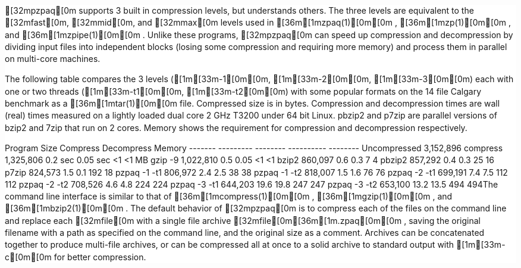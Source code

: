 [32mpzpaq[0m supports 3 built in compression levels, but understands others.
The three levels are equivalent to the [32mfast[0m, [32mmid[0m, and [32mmax[0m
levels used in [36m[1mzpaq(1)[0m[0m
, [36m[1mzp(1)[0m[0m
, and [36m[1mzpipe(1)[0m[0m
. Unlike these programs,
[32mpzpaq[0m can speed up compression and decompression by dividing
input files into independent blocks (losing some compression
and requiring more memory) and process them in parallel
on multi-core machines.

The following table compares the 3 levels ([1m[33m-1[0m[0m, [1m[33m-2[0m[0m, [1m[33m-3[0m[0m)
each with one or two threads ([1m[33m-t1[0m[0m, [1m[33m-t2[0m[0m)
with some popular formats on the 14 file Calgary benchmark as a
[36m[1mtar(1)[0m[0m
 file. Compressed size is in bytes. Compression and decompression
times are wall (real) times measured on a lightly loaded
dual core 2 GHz T3200 under 64 bit Linux. pbzip2 and p7zip are
parallel versions of bzip2 and 7zip that run on 2 cores.
Memory shows the requirement for compression and decompression
respectively.

Program        Size     Compress Decompress   Memory
    -------      ---------  -------- ----------  --------
    Uncompressed 3,152,896
    compress     1,325,806    0.2 sec  0.05 sec  <1    <1 MB
    gzip -9      1,022,810    0.5      0.05      <1    <1
    bzip2          860,097    0.6      0.3        7     4
    pbzip2         857,292    0.4      0.3       25    16
    p7zip          824,573    1.5      0.1      192    18
    pzpaq -1 -t1   806,972    2.4      2.5       38    38
    pzpaq -1 -t2   818,007    1.5      1.6       76    76
    pzpaq -2 -t1   699,191    7.4      7.5      112   112
    pzpaq -2 -t2   708,526    4.6      4.8      224   224
    pzpaq -3 -t1   644,203   19.6     19.8      247   247
    pzpaq -3 -t2   653,100   13.2     13.5      494   494The command line interface is similar to that of
[36m[1mcompress(1)[0m[0m
, [36m[1mgzip(1)[0m[0m
, and [36m[1mbzip2(1)[0m[0m
.
The default behavior of [32mpzpaq[0m is to compress each of the
files on the command line and replace each [32mfile[0m with a
single file archive [32mfile[0m[36m[1m.zpaq[0m[0m
, saving the original filename
with a path as specified on the command line,
and the original size as a comment. Archives can be concatenated
together to produce multi-file archives, or can be compressed
all at once to a solid archive to standard output with [1m[33m-c[0m[0m
for better compression.
